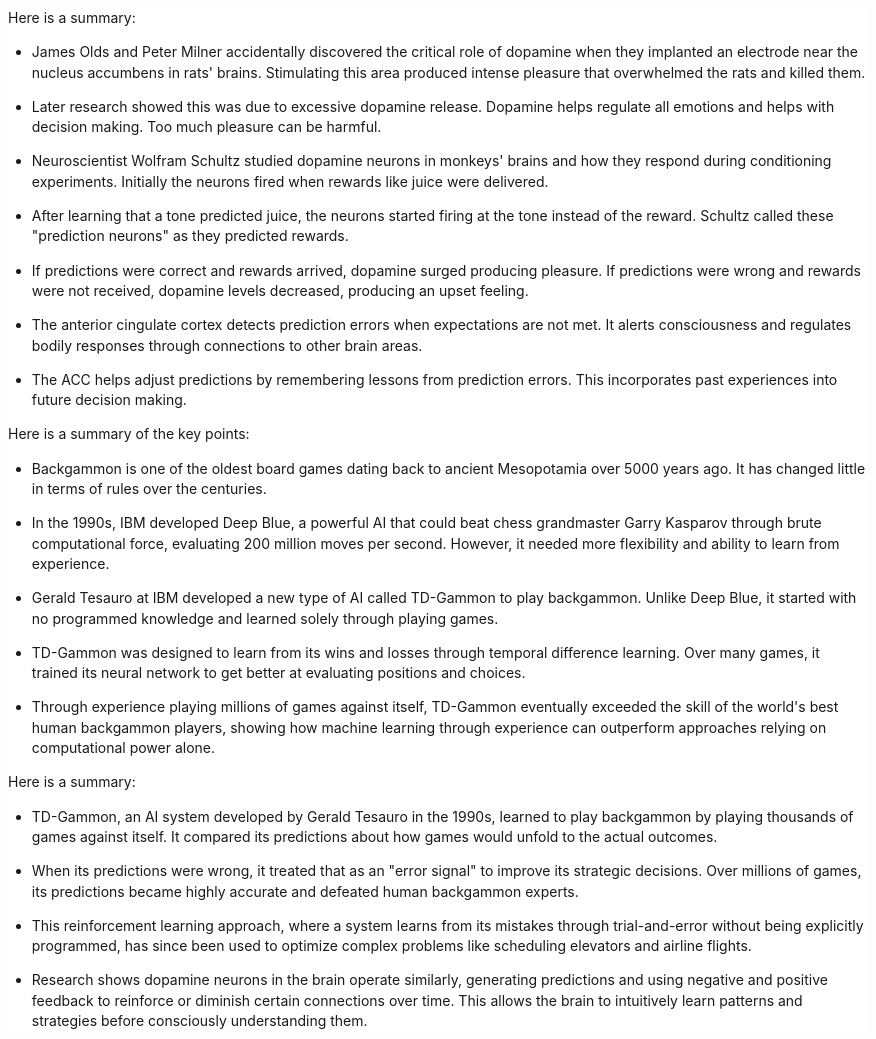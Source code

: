  Here is a summary:

- James Olds and Peter Milner accidentally discovered the critical role of dopamine when they implanted an electrode near the nucleus accumbens in rats' brains. Stimulating this area produced intense pleasure that overwhelmed the rats and killed them. 

- Later research showed this was due to excessive dopamine release. Dopamine helps regulate all emotions and helps with decision making. Too much pleasure can be harmful.

- Neuroscientist Wolfram Schultz studied dopamine neurons in monkeys' brains and how they respond during conditioning experiments. Initially the neurons fired when rewards like juice were delivered. 

- After learning that a tone predicted juice, the neurons started firing at the tone instead of the reward. Schultz called these "prediction neurons" as they predicted rewards.

- If predictions were correct and rewards arrived, dopamine surged producing pleasure. If predictions were wrong and rewards were not received, dopamine levels decreased, producing an upset feeling. 

- The anterior cingulate cortex detects prediction errors when expectations are not met. It alerts consciousness and regulates bodily responses through connections to other brain areas.

- The ACC helps adjust predictions by remembering lessons from prediction errors. This incorporates past experiences into future decision making.

 Here is a summary of the key points:

- Backgammon is one of the oldest board games dating back to ancient Mesopotamia over 5000 years ago. It has changed little in terms of rules over the centuries. 

- In the 1990s, IBM developed Deep Blue, a powerful AI that could beat chess grandmaster Garry Kasparov through brute computational force, evaluating 200 million moves per second. However, it needed more flexibility and ability to learn from experience.

- Gerald Tesauro at IBM developed a new type of AI called TD-Gammon to play backgammon. Unlike Deep Blue, it started with no programmed knowledge and learned solely through playing games. 

- TD-Gammon was designed to learn from its wins and losses through temporal difference learning. Over many games, it trained its neural network to get better at evaluating positions and choices.

- Through experience playing millions of games against itself, TD-Gammon eventually exceeded the skill of the world's best human backgammon players, showing how machine learning through experience can outperform approaches relying on computational power alone.

 Here is a summary:

- TD-Gammon, an AI system developed by Gerald Tesauro in the 1990s, learned to play backgammon by playing thousands of games against itself. It compared its predictions about how games would unfold to the actual outcomes. 

- When its predictions were wrong, it treated that as an "error signal" to improve its strategic decisions. Over millions of games, its predictions became highly accurate and defeated human backgammon experts.

- This reinforcement learning approach, where a system learns from its mistakes through trial-and-error without being explicitly programmed, has since been used to optimize complex problems like scheduling elevators and airline flights. 

- Research shows dopamine neurons in the brain operate similarly, generating predictions and using negative and positive feedback to reinforce or diminish certain connections over time. This allows the brain to intuitively learn patterns and strategies before consciously understanding them.
